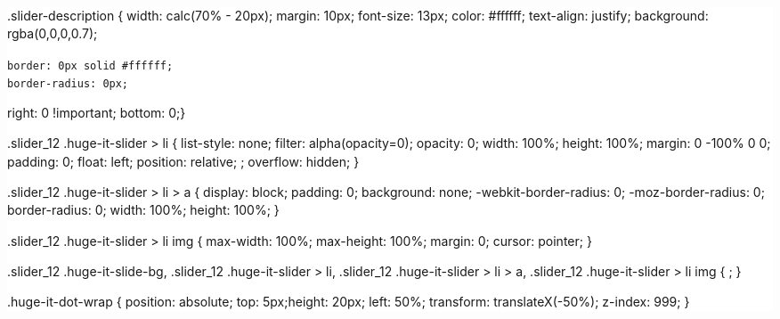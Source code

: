 .slider-description {
	width: calc(70% - 20px);
	margin: 10px;
	font-size: 13px;
	color: #ffffff;
	text-align: justify;
	background: rgba(0,0,0,0.7);


	border: 0px solid #ffffff;
	border-radius: 0px;
right: 0 !important; bottom: 0;}

.slider_12 .huge-it-slider > li {
	list-style: none;
	filter: alpha(opacity=0);
	opacity: 0;
	width: 100%;
	height: 100%;
	margin: 0 -100% 0 0;
	padding: 0;
	float: left;
	position: relative;
;
	overflow: hidden;
}

.slider_12 .huge-it-slider > li > a {
	display: block;
	padding: 0;
	background: none;
	-webkit-border-radius: 0;
	-moz-border-radius: 0;
	border-radius: 0;
	width: 100%;
	height: 100%;
}

.slider_12 .huge-it-slider > li img {
	max-width: 100%;
	max-height: 100%;
	margin: 0;
	cursor: pointer;
}

.slider_12 .huge-it-slide-bg, .slider_12 .huge-it-slider > li, .slider_12 .huge-it-slider > li > a, .slider_12 .huge-it-slider > li img {
;
}

.huge-it-dot-wrap {
	position: absolute;
top: 5px;height: 20px;	left: 50%;
	transform: translateX(-50%);
	z-index: 999;
}
